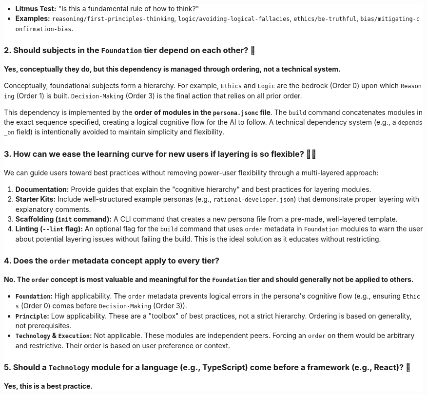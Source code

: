 - **Litmus Test:** "Is this a fundamental rule of how to think?"
- **Examples:** `reasoning/first-principles-thinking`, `logic/avoiding-logical-fallacies`, `ethics/be-truthful`, `bias/mitigating-confirmation-bias`.

### 2. Should subjects in the `Foundation` tier depend on each other? 🔗

**Yes, conceptually they do, but this dependency is managed through ordering, not a technical system.**

Conceptually, foundational subjects form a hierarchy. For example, `Ethics` and `Logic` are the bedrock (Order 0) upon which `Reasoning` (Order 1) is built. `Decision-Making` (Order 3) is the final action that relies on all prior order.

This dependency is implemented by the **order of modules in the `persona.jsonc` file**. The `build` command concatenates modules in the exact sequence specified, creating a logical cognitive flow for the AI to follow. A technical dependency system (e.g., a `depends_on` field) is intentionally avoided to maintain simplicity and flexibility.

### 3. How can we ease the learning curve for new users if layering is so flexible? 🧑‍🏫

We can guide users toward best practices without removing power-user flexibility through a multi-layered approach:

1.  **Documentation:** Provide guides that explain the "cognitive hierarchy" and best practices for layering modules.
2.  **Starter Kits:** Include well-structured example personas (e.g., `rational-developer.json`) that demonstrate proper layering with explanatory comments.
3.  **Scaffolding (`init` command):** A CLI command that creates a new persona file from a pre-made, well-layered template.
4.  **Linting (`--lint` flag):** An optional flag for the `build` command that uses `order` metadata in `Foundation` modules to warn the user about potential layering issues without failing the build. This is the ideal solution as it educates without restricting.

### 4. Does the `order` metadata concept apply to every tier?

**No. The `order` concept is most valuable and meaningful for the `Foundation` tier and should generally not be applied to others.**

- **`Foundation`:** High applicability. The `order` metadata prevents logical errors in the persona's cognitive flow (e.g., ensuring `Ethics` (Order 0) comes before `Decision-Making` (Order 3)).
- **`Principle`:** Low applicability. These are a "toolbox" of best practices, not a strict hierarchy. Ordering is based on generality, not prerequisites.
- **`Technology` & `Execution`:** Not applicable. These modules are independent peers. Forcing an `order` on them would be arbitrary and restrictive. Their order is based on user preference or context.

### 5. Should a `Technology` module for a language (e.g., TypeScript) come before a framework (e.g., React)? 🥞

**Yes, this is a best practice.**
